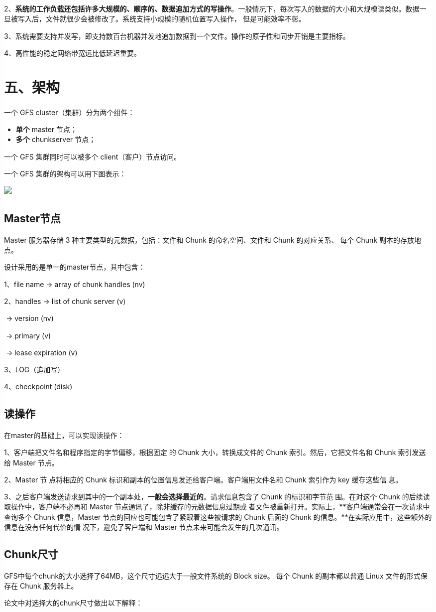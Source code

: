 2、**系统的工作负载还包括许多大规模的、顺序的、数据追加方式的写操作**。一般情况下，每次写入的数据的大小和大规模读类似。数据一旦被写入后，文件就很少会被修改了。系统支持小规模的随机位置写入操作， 但是可能效率不彰。

3、系统需要支持并发写，即支持数百台机器并发地追加数据到一个文件。操作的原子性和同步开销是主要指标。

4、高性能的稳定网络带宽远比低延迟重要。

# 五、架构

一个 GFS cluster（集群）分为两个组件：

- **单个** master 节点；
- **多个** chunkserver 节点；

一个 GFS 集群同时可以被多个 client（客户）节点访问。

一个 GFS 集群的架构可以用下图表示：

![](http://oss.surfaroundtheworld.top/blog-pictures/6_28/gfs_fig_1_architecture.png)

## Master节点

Master 服务器存储 3 种主要类型的元数据，包括：文件和 Chunk 的命名空间、文件和 Chunk 的对应关系、 每个 Chunk 副本的存放地点。

设计采用的是单一的master节点，其中包含：

1、file name -> array of chunk handles (nv)

2、handles -> list of chunk server (v)

​					  -> version (nv)

​					  -> primary (v)

​					   -> lease expiration (v)

3、LOG（追加写）

4、checkpoint (disk)

## 读操作

在master的基础上，可以实现读操作：

1、客户端把文件名和程序指定的字节偏移，根据固定 的 Chunk 大小，转换成文件的 Chunk 索引。然后，它把文件名和 Chunk 索引发送给 Master 节点。

2、Master 节 点将相应的 Chunk 标识和副本的位置信息发还给客户端。客户端用文件名和 Chunk 索引作为 key 缓存这些信 息。

3、之后客户端发送请求到其中的一个副本处，**一般会选择最近的**。请求信息包含了 Chunk 的标识和字节范 围。在对这个 Chunk 的后续读取操作中，客户端不必再和 Master 节点通讯了，除非缓存的元数据信息过期或 者文件被重新打开。实际上，**客户端通常会在一次请求中查询多个 Chunk 信息，Master 节点的回应也可能包含了紧跟着这些被请求的 Chunk 后面的 Chunk 的信息。**在实际应用中，这些额外的信息在没有任何代价的情 况下，避免了客户端和 Master 节点未来可能会发生的几次通讯。

## Chunk尺寸

GFS中每个chunk的大小选择了64MB，这个尺寸远远大于一般文件系统的 Block size。 每个 Chunk 的副本都以普通 Linux 文件的形式保存在 Chunk 服务器上。

论文中对选择大的chunk尺寸做出以下解释：
